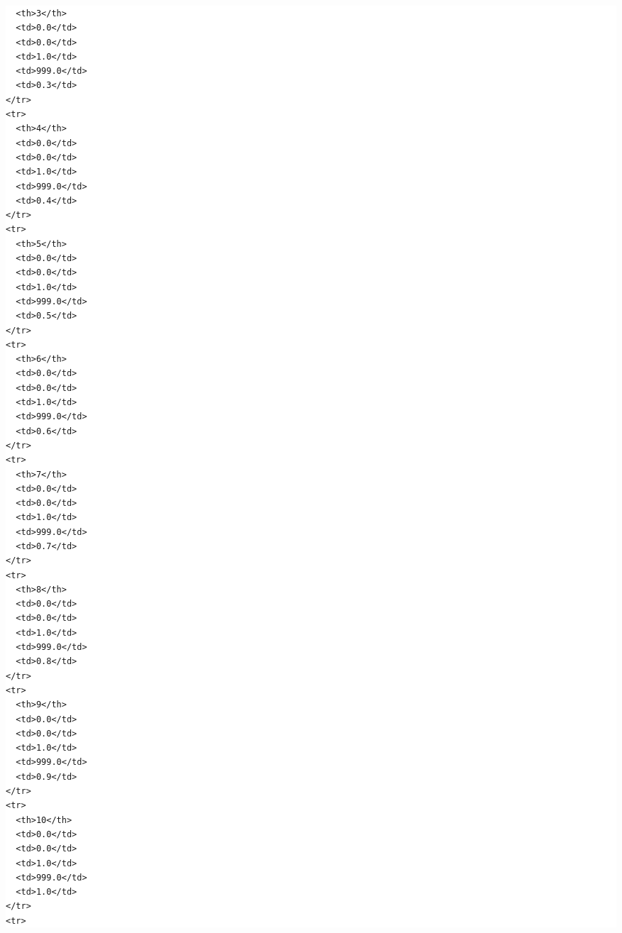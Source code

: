       <th>3</th>
      <td>0.0</td>
      <td>0.0</td>
      <td>1.0</td>
      <td>999.0</td>
      <td>0.3</td>
    </tr>
    <tr>
      <th>4</th>
      <td>0.0</td>
      <td>0.0</td>
      <td>1.0</td>
      <td>999.0</td>
      <td>0.4</td>
    </tr>
    <tr>
      <th>5</th>
      <td>0.0</td>
      <td>0.0</td>
      <td>1.0</td>
      <td>999.0</td>
      <td>0.5</td>
    </tr>
    <tr>
      <th>6</th>
      <td>0.0</td>
      <td>0.0</td>
      <td>1.0</td>
      <td>999.0</td>
      <td>0.6</td>
    </tr>
    <tr>
      <th>7</th>
      <td>0.0</td>
      <td>0.0</td>
      <td>1.0</td>
      <td>999.0</td>
      <td>0.7</td>
    </tr>
    <tr>
      <th>8</th>
      <td>0.0</td>
      <td>0.0</td>
      <td>1.0</td>
      <td>999.0</td>
      <td>0.8</td>
    </tr>
    <tr>
      <th>9</th>
      <td>0.0</td>
      <td>0.0</td>
      <td>1.0</td>
      <td>999.0</td>
      <td>0.9</td>
    </tr>
    <tr>
      <th>10</th>
      <td>0.0</td>
      <td>0.0</td>
      <td>1.0</td>
      <td>999.0</td>
      <td>1.0</td>
    </tr>
    <tr>